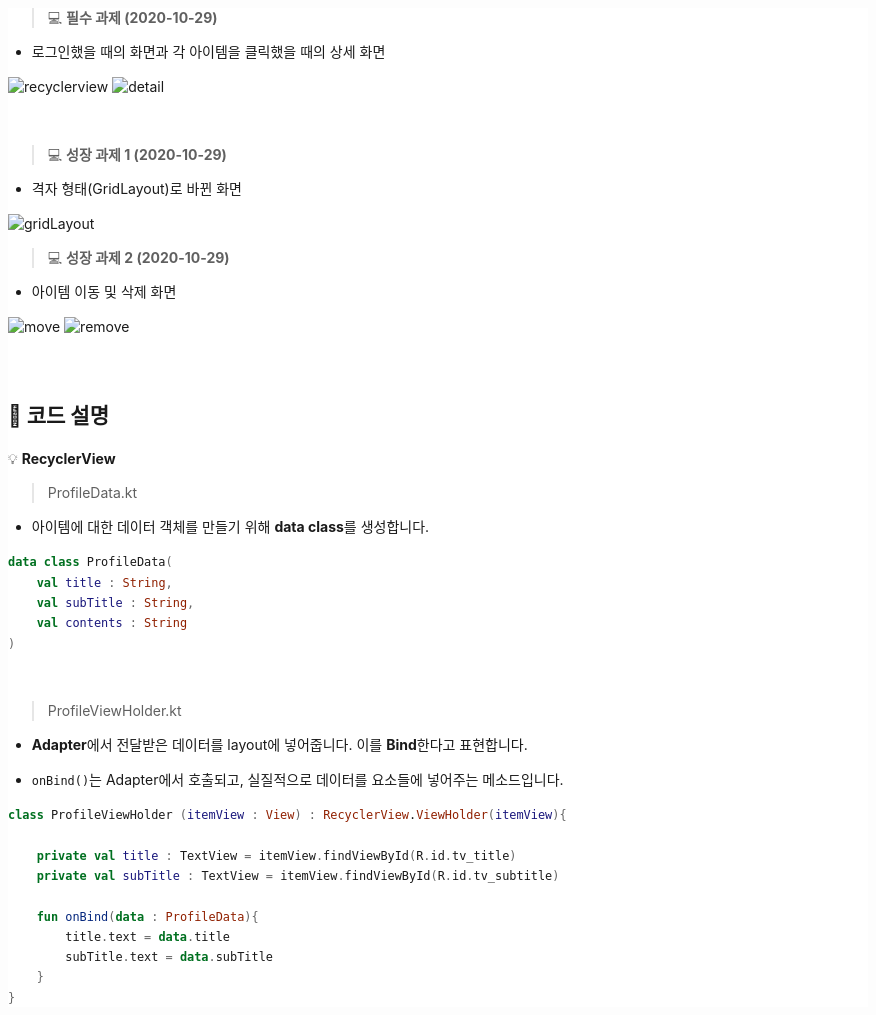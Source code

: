 > :computer: **필수 과제 (2020-10-29)**

* 로그인했을 때의 화면과 각 아이템을 클릭했을 때의 상세 화면

<img width="300" alt="recyclerview" src="https://user-images.githubusercontent.com/72112845/97457743-628dd200-197d-11eb-90b6-f3292c56c93b.png"> <img width="300" alt="detail" src="https://user-images.githubusercontent.com/72112845/97457866-7f2a0a00-197d-11eb-84eb-6a68f558011e.png">

</br>

> :computer: **성장 과제 1 (2020-10-29)**

* 격자 형태(GridLayout)로 바뀐 화면

<img width="300" alt="gridLayout" src="https://user-images.githubusercontent.com/72112845/97452444-18562200-1978-11eb-9646-a67659795137.png">

</br>

> :computer: **성장 과제 2 (2020-10-29)**

* 아이템 이동 및 삭제 화면

<img width="300" alt="move" src="https://user-images.githubusercontent.com/72112845/97577631-04bbc180-1a33-11eb-9602-ae5fd23a414a.gif"> <img width="300" alt="remove" src="https://user-images.githubusercontent.com/72112845/97577814-4187b880-1a33-11eb-92e7-491b7eb2d58e.gif">

</br>

## :memo: 코드 설명

:bulb: **RecyclerView**

> ProfileData.kt

* 아이템에 대한 데이터 객체를 만들기 위해 **data class**를 생성합니다.

```Kotlin
data class ProfileData(
    val title : String,
    val subTitle : String,
    val contents : String
)
```

</br>

> ProfileViewHolder.kt

* **Adapter**에서 전달받은 데이터를 layout에 넣어줍니다. 이를 **Bind**한다고 표현합니다.

* `onBind()`는 Adapter에서 호출되고, 실질적으로 데이터를 요소들에 넣어주는 메소드입니다.

```Kotlin
class ProfileViewHolder (itemView : View) : RecyclerView.ViewHolder(itemView){

    private val title : TextView = itemView.findViewById(R.id.tv_title)
    private val subTitle : TextView = itemView.findViewById(R.id.tv_subtitle)

    fun onBind(data : ProfileData){
        title.text = data.title
        subTitle.text = data.subTitle
    }
}
```

